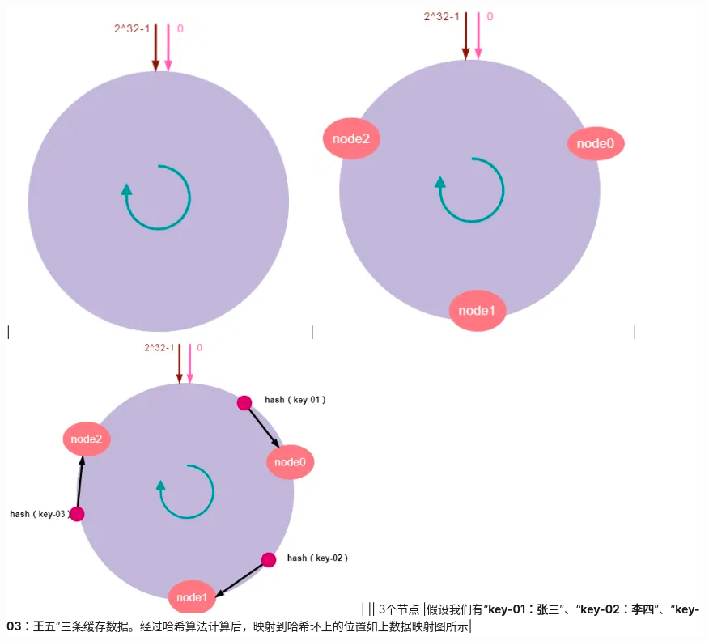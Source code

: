 | ![环形结构](2021-06-20-负载均衡/环形结构.png) | ![节点映射](2021-06-20-负载均衡/节点映射.png) | ![数据映射](2021-06-20-负载均衡/数据映射.png) |
|| 3个节点                              |假设我们有“**key-01：张三**”、“**key-02：李四**”、“**key-03：王五**”三条缓存数据。经过哈希算法计算后，映射到哈希环上的位置如上数据映射图所示|
